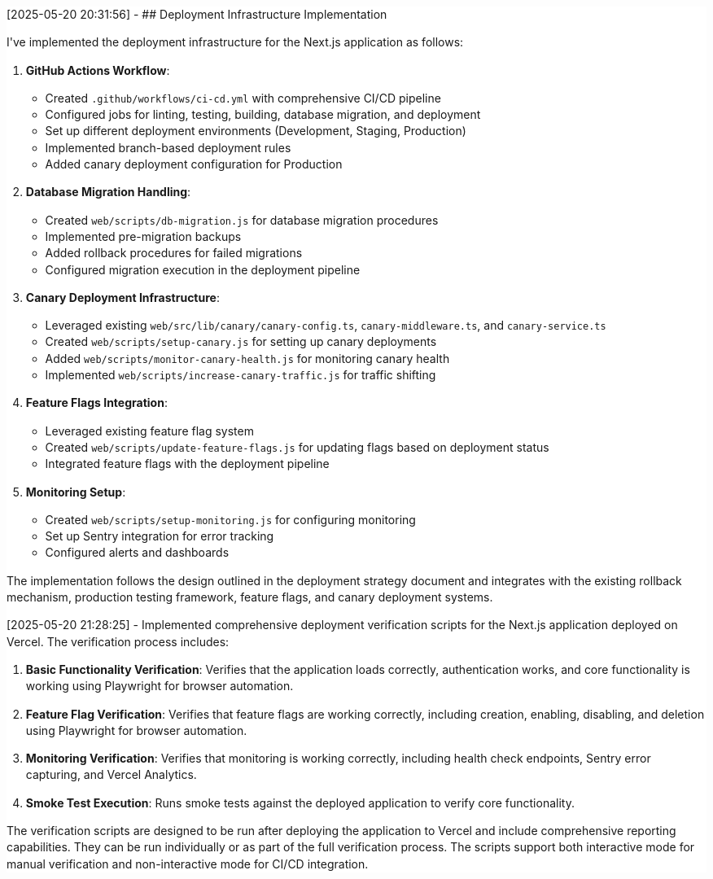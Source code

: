 [2025-05-20 20:31:56] - ## Deployment Infrastructure Implementation

I've implemented the deployment infrastructure for the Next.js application as follows:

1. **GitHub Actions Workflow**:
   - Created `.github/workflows/ci-cd.yml` with comprehensive CI/CD pipeline
   - Configured jobs for linting, testing, building, database migration, and deployment
   - Set up different deployment environments (Development, Staging, Production)
   - Implemented branch-based deployment rules
   - Added canary deployment configuration for Production

2. **Database Migration Handling**:
   - Created `web/scripts/db-migration.js` for database migration procedures
   - Implemented pre-migration backups
   - Added rollback procedures for failed migrations
   - Configured migration execution in the deployment pipeline

3. **Canary Deployment Infrastructure**:
   - Leveraged existing `web/src/lib/canary/canary-config.ts`, `canary-middleware.ts`, and `canary-service.ts`
   - Created `web/scripts/setup-canary.js` for setting up canary deployments
   - Added `web/scripts/monitor-canary-health.js` for monitoring canary health
   - Implemented `web/scripts/increase-canary-traffic.js` for traffic shifting

4. **Feature Flags Integration**:
   - Leveraged existing feature flag system
   - Created `web/scripts/update-feature-flags.js` for updating flags based on deployment status
   - Integrated feature flags with the deployment pipeline

5. **Monitoring Setup**:
   - Created `web/scripts/setup-monitoring.js` for configuring monitoring
   - Set up Sentry integration for error tracking
   - Configured alerts and dashboards

The implementation follows the design outlined in the deployment strategy document and integrates with the existing rollback mechanism, production testing framework, feature flags, and canary deployment systems.

[2025-05-20 21:28:25] - Implemented comprehensive deployment verification scripts for the Next.js application deployed on Vercel. The verification process includes:

1. **Basic Functionality Verification**: Verifies that the application loads correctly, authentication works, and core functionality is working using Playwright for browser automation.

2. **Feature Flag Verification**: Verifies that feature flags are working correctly, including creation, enabling, disabling, and deletion using Playwright for browser automation.

3. **Monitoring Verification**: Verifies that monitoring is working correctly, including health check endpoints, Sentry error capturing, and Vercel Analytics.

4. **Smoke Test Execution**: Runs smoke tests against the deployed application to verify core functionality.

The verification scripts are designed to be run after deploying the application to Vercel and include comprehensive reporting capabilities. They can be run individually or as part of the full verification process. The scripts support both interactive mode for manual verification and non-interactive mode for CI/CD integration.
